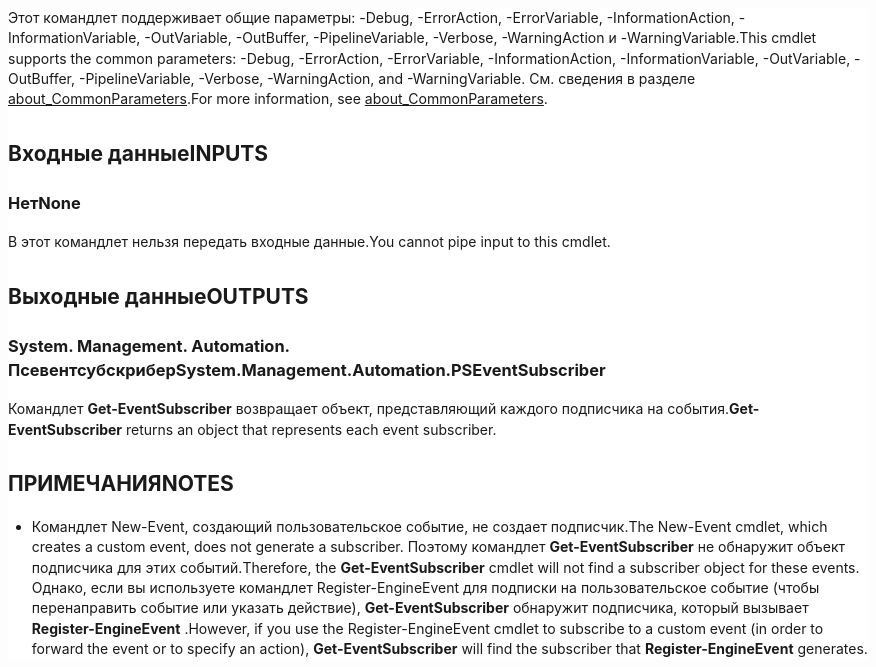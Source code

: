 <span data-ttu-id="ec5e8-155">Этот командлет поддерживает общие параметры: -Debug, -ErrorAction, -ErrorVariable, -InformationAction, -InformationVariable, -OutVariable, -OutBuffer, -PipelineVariable, -Verbose, -WarningAction и -WarningVariable.</span><span class="sxs-lookup"><span data-stu-id="ec5e8-155">This cmdlet supports the common parameters: -Debug, -ErrorAction, -ErrorVariable, -InformationAction, -InformationVariable, -OutVariable, -OutBuffer, -PipelineVariable, -Verbose, -WarningAction, and -WarningVariable.</span></span> <span data-ttu-id="ec5e8-156">См. сведения в разделе [about_CommonParameters](https://go.microsoft.com/fwlink/?LinkID=113216).</span><span class="sxs-lookup"><span data-stu-id="ec5e8-156">For more information, see [about_CommonParameters](https://go.microsoft.com/fwlink/?LinkID=113216).</span></span>

## <span data-ttu-id="ec5e8-157">Входные данные</span><span class="sxs-lookup"><span data-stu-id="ec5e8-157">INPUTS</span></span>

### <span data-ttu-id="ec5e8-158">Нет</span><span class="sxs-lookup"><span data-stu-id="ec5e8-158">None</span></span>

<span data-ttu-id="ec5e8-159">В этот командлет нельзя передать входные данные.</span><span class="sxs-lookup"><span data-stu-id="ec5e8-159">You cannot pipe input to this cmdlet.</span></span>

## <span data-ttu-id="ec5e8-160">Выходные данные</span><span class="sxs-lookup"><span data-stu-id="ec5e8-160">OUTPUTS</span></span>

### <span data-ttu-id="ec5e8-161">System. Management. Automation. Псевентсубскрибер</span><span class="sxs-lookup"><span data-stu-id="ec5e8-161">System.Management.Automation.PSEventSubscriber</span></span>

<span data-ttu-id="ec5e8-162">Командлет **Get-EventSubscriber** возвращает объект, представляющий каждого подписчика на события.</span><span class="sxs-lookup"><span data-stu-id="ec5e8-162">**Get-EventSubscriber** returns an object that represents each event subscriber.</span></span>

## <span data-ttu-id="ec5e8-163">ПРИМЕЧАНИЯ</span><span class="sxs-lookup"><span data-stu-id="ec5e8-163">NOTES</span></span>

* <span data-ttu-id="ec5e8-164">Командлет New-Event, создающий пользовательское событие, не создает подписчик.</span><span class="sxs-lookup"><span data-stu-id="ec5e8-164">The New-Event cmdlet, which creates a custom event, does not generate a subscriber.</span></span> <span data-ttu-id="ec5e8-165">Поэтому командлет **Get-EventSubscriber** не обнаружит объект подписчика для этих событий.</span><span class="sxs-lookup"><span data-stu-id="ec5e8-165">Therefore, the **Get-EventSubscriber** cmdlet will not find a subscriber object for these events.</span></span> <span data-ttu-id="ec5e8-166">Однако, если вы используете командлет Register-EngineEvent для подписки на пользовательское событие (чтобы перенаправить событие или указать действие), **Get-EventSubscriber** обнаружит подписчика, который вызывает **Register-EngineEvent** .</span><span class="sxs-lookup"><span data-stu-id="ec5e8-166">However, if you use the Register-EngineEvent cmdlet to subscribe to a custom event (in order to forward the event or to specify an action), **Get-EventSubscriber** will find the subscriber that **Register-EngineEvent** generates.</span></span>
